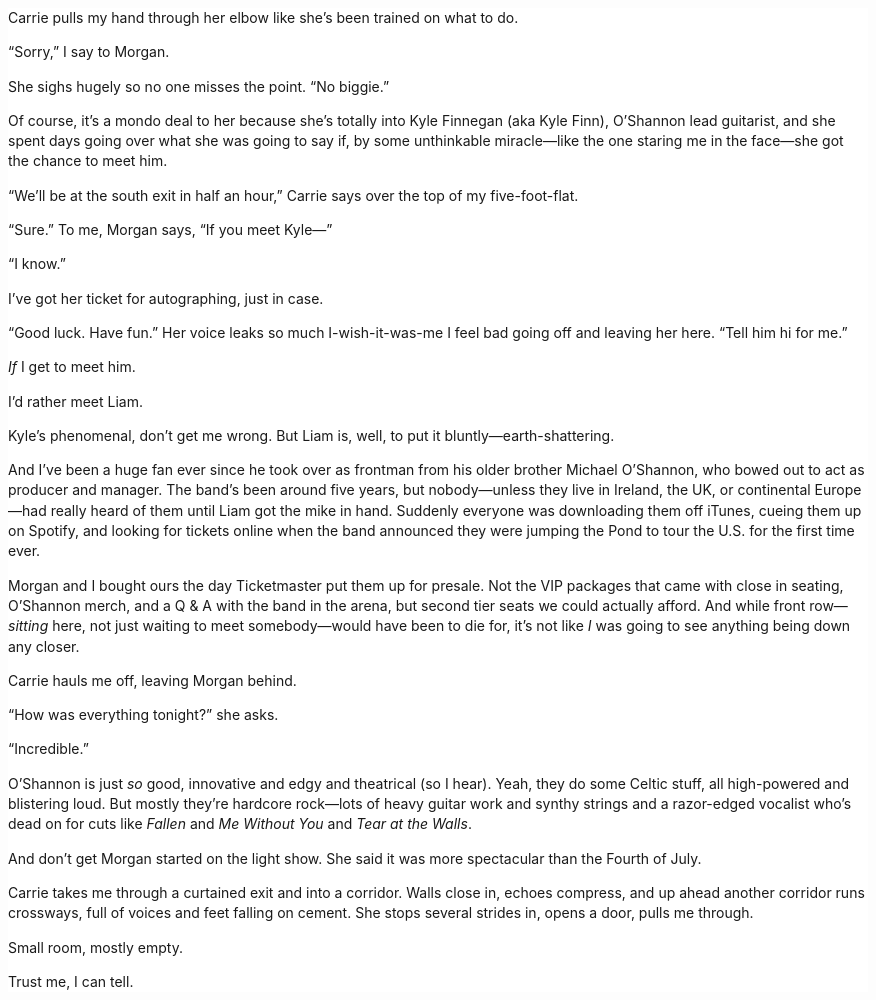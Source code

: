 Carrie pulls my hand through her elbow like she’s been trained on what to do. 

“Sorry,” I say to Morgan. 

She sighs hugely so no one misses the point. “No biggie.”

Of course, it’s a mondo deal to her because she’s totally into Kyle Finnegan (aka Kyle Finn), O’Shannon lead guitarist, and she spent days going over what she was going to say if, by some unthinkable miracle—like the one staring me in the face—she got the chance to meet him.

“We’ll be at the south exit in half an hour,” Carrie says over the top of my five-foot-flat.

“Sure.” To me, Morgan says, “If you meet Kyle—” 

“I know.” 

I’ve got her ticket for autographing, just in case. 

“Good luck. Have fun.” Her voice leaks so much I-wish-it-was-me I feel bad going off and leaving her here. “Tell him hi for me.”

_If_ I get to meet him.	

I’d rather meet Liam.

Kyle’s phenomenal, don’t get me wrong. But Liam is, well, to put it bluntly—earth-shattering.

And I’ve been a huge fan ever since he took over as frontman from his older brother Michael O’Shannon, who bowed out to act as producer and manager. The band’s been around five years, but nobody—unless they live in Ireland, the UK, or continental Europe—had really heard of them until Liam got the mike in hand. Suddenly everyone was downloading them off iTunes, cueing them up on Spotify, and looking for tickets online when the band announced they were jumping the Pond to tour the U.S. for the first time ever.

Morgan and I bought ours the day Ticketmaster put them up for presale. Not the VIP packages that came with close in seating, O’Shannon merch, and a Q & A with the band in the arena, but second tier seats we could actually afford. And while front row—_sitting_ here, not just waiting to meet somebody—would have been to die for, it’s not like _I_ was going to see anything being down any closer.

Carrie hauls me off, leaving Morgan behind.

“How was everything tonight?” she asks.

“Incredible.” 

O’Shannon is just _so_ good, innovative and edgy and theatrical (so I hear). Yeah, they do some Celtic stuff, all high-powered and blistering loud. But mostly they’re hardcore rock—lots of heavy guitar work and synthy strings and a razor-edged vocalist who’s dead on for cuts like _Fallen_ and _Me Without You_ and _Tear at the Walls_. 

And don’t get Morgan started on the light show. She said it was more spectacular than the Fourth of July. 

Carrie takes me through a curtained exit and into a corridor. Walls close in, echoes compress, and up ahead another corridor runs crossways, full of voices and feet falling on cement. She stops several strides in, opens a door, pulls me through.

Small room, mostly empty. 

Trust me, I can tell.
